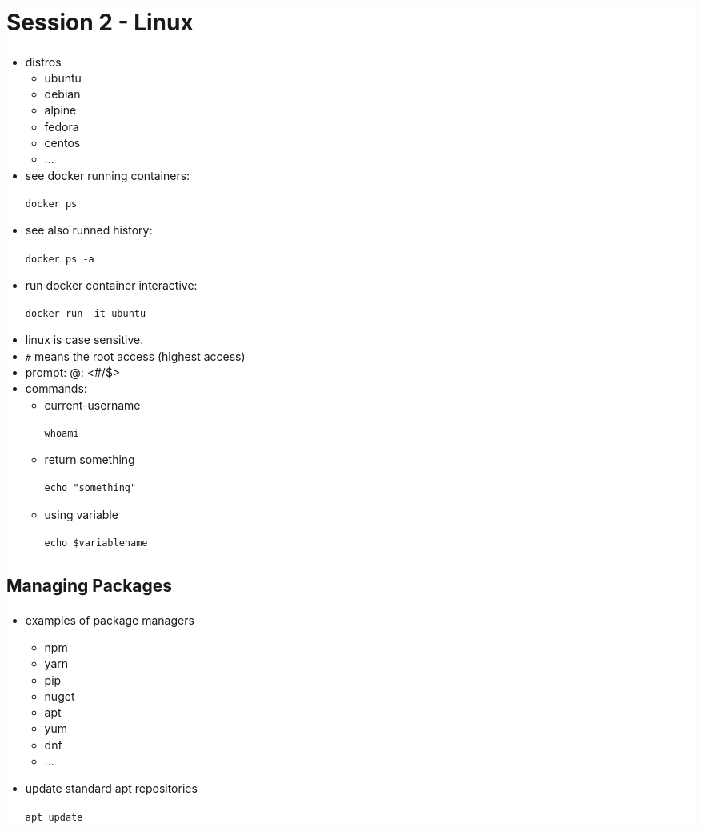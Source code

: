 # Session 2 - Linux

- distros
  - ubuntu
  - debian
  - alpine
  - fedora
  - centos
  - ...
- see docker running containers:
    ```shell
    docker ps
    ```
- see also runned history:
    ```shell
    docker ps -a
    ```
- run docker container interactive:
    ```shell
    docker run -it ubuntu
    ```
- linux is case sensitive.
- `#` means the root access (highest access)
- prompt: <current-username>@<machine-name>: <current-directory> <#/$>
- commands:
  - current-username
    ```shell
    whoami
    ```
  - return something
    ```shell
    echo "something"
    ```
  - using variable
    ```shell
    echo $variablename
    ```

## Managing Packages 

- examples of package managers
  - npm
  - yarn
  - pip
  - nuget
  - apt
  - yum
  - dnf
  - ...

- update standard apt repositories
    ```
    apt update
    ```
    